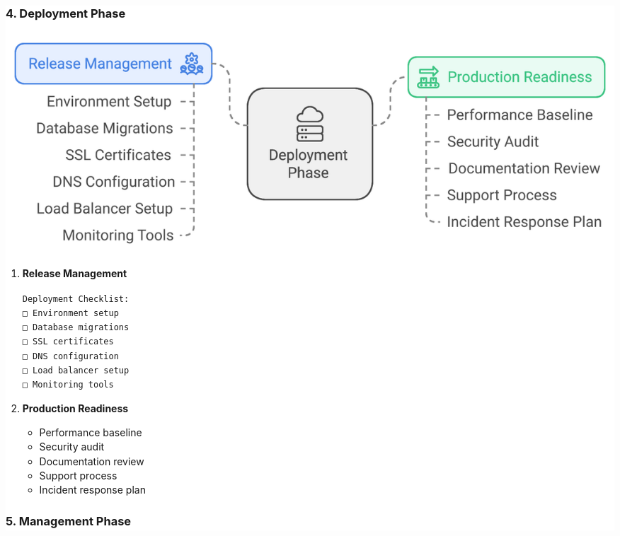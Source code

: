 ### 4. Deployment Phase
![Deployment Phase ](./images/ch1/1.3.5.svg)
1. **Release Management**
   ```text
   Deployment Checklist:
   □ Environment setup
   □ Database migrations
   □ SSL certificates
   □ DNS configuration
   □ Load balancer setup
   □ Monitoring tools
   ```

2. **Production Readiness**
   - Performance baseline
   - Security audit
   - Documentation review
   - Support process
   - Incident response plan

### 5. Management Phase